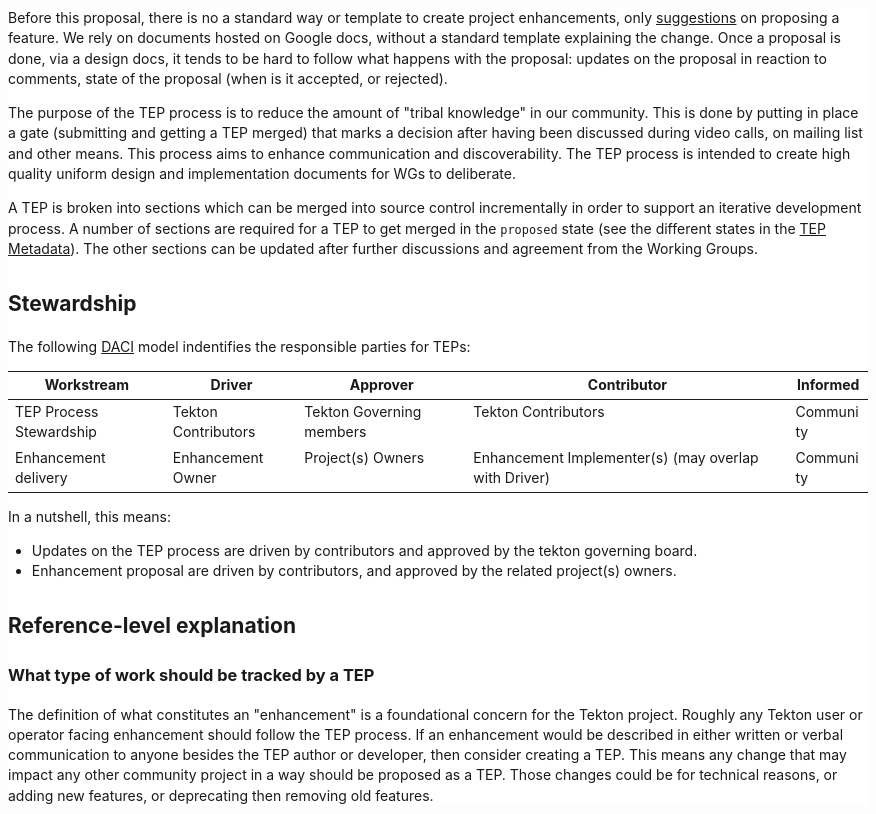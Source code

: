 Before this proposal, there is no a standard way or template to
create project enhancements, only
[suggestions](https://github.com/tektoncd/community/blob/master/process.md#proposing-features)
on proposing a feature. We rely on documents hosted on Google docs,
without a standard template explaining the change. Once a proposal is
done, via a design docs, it tends to be hard to follow what happens
with the proposal: updates on the proposal in reaction to comments,
state of the proposal (when is it accepted, or rejected).

The purpose of the TEP process is to reduce the amount of "tribal
knowledge" in our community. This is done by putting in place a gate
(submitting and getting a TEP merged) that marks a decision after
having been discussed during video calls, on mailing list and
other means. This process aims to enhance communication and
discoverability. The TEP process is intended to create high quality
uniform design and implementation documents for WGs to deliberate.

A TEP is broken into sections which can be merged into source control
incrementally in order to support an iterative development process. A
number of sections are required for a TEP to get merged in the
`proposed` state (see the different states in the [TEP
Metadata](#tep-metadata)). The other sections can be updated after
further discussions and agreement from the Working Groups.

[road to Go 2]: https://blog.golang.org/toward-go2

## Stewardship

The following
[DACI](https://en.wikipedia.org/wiki/Responsibility_assignment_matrix#DACI)
model indentifies the responsible parties for TEPs:

| **Workstream**          | **Driver**          | **Approver**             | **Contributor**                                      | **Informed** |
| ---                     | ---                 | ---                      | ---                                                  | ---          |
| TEP Process Stewardship | Tekton Contributors | Tekton Governing members | Tekton Contributors                                  | Community    |
| Enhancement delivery    | Enhancement Owner   | Project(s) Owners        | Enhancement Implementer(s) (may overlap with Driver) | Community    |

In a nutshell, this means:
- Updates on the TEP process are driven by contributors and approved
  by the tekton governing board.
- Enhancement proposal are driven by contributors, and approved by the
  related project(s) owners.

## Reference-level explanation

### What type of work should be tracked by a TEP

The definition of what constitutes an "enhancement" is a foundational
concern for the Tekton project. Roughly any Tekton user or operator
facing enhancement should follow the TEP process. If an enhancement
would be described in either written or verbal communication to anyone
besides the TEP author or developer, then consider creating a
TEP. This means any change that may impact any other community project
in a way should be proposed as a TEP. Those changes could be for
technical reasons, or adding new features, or deprecating then
removing old features.


[Rust RFC process]: https://github.com/rust-lang/rfcs
[Kubernetes KEP process]: https://github.com/kubernetes/enhancements/tree/master/keps
[Python PEP process]: https://www.python.org/dev/peps/